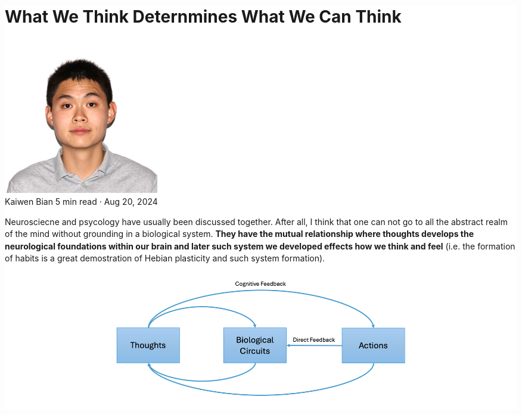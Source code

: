 # What We Think Deternmines What We Can Think

<div class="wrapper">
  <div class="profile">
    <img src="../../../assets/index/profile_pic.jpeg" alt="Profile Picture">
    <div class="profile-details">
      <span class="name">Kaiwen Bian</span>
      <span class="metadata">5 min read · Aug 20, 2024</span>
    </div>
  </div>

  <p>
    Neurosciecne and psycology have usually been discussed together. After all, I think that one can not go to all the abstract realm of the mind without grounding 
    in a biological system. <strong>They have the mutual relationship where thoughts develops the neurological foundations within our brain and later such system we 
    developed effects how we think and feel</strong> (i.e. the formation of habits is a great demostration of Hebian plasticity and such system formation).
  </p>

  <div style="text-align: center;">
    <img src="../../../assets/neuroscience/positive_psycology.png" alt="What we think effect what we can think" style="width:60%; height:auto">
  </div>
